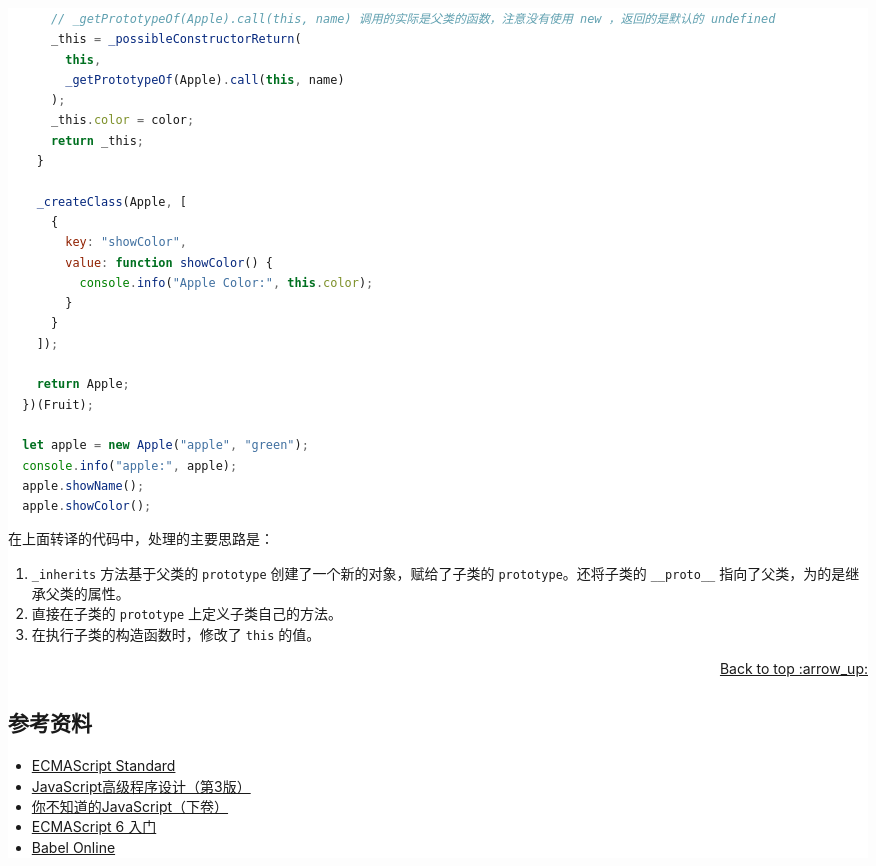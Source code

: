 ```js
      // _getPrototypeOf(Apple).call(this, name) 调用的实际是父类的函数，注意没有使用 new ，返回的是默认的 undefined
      _this = _possibleConstructorReturn(
        this,
        _getPrototypeOf(Apple).call(this, name)
      );
      _this.color = color;
      return _this;
    }

    _createClass(Apple, [
      {
        key: "showColor",
        value: function showColor() {
          console.info("Apple Color:", this.color);
        }
      }
    ]);

    return Apple;
  })(Fruit);

  let apple = new Apple("apple", "green");
  console.info("apple:", apple);
  apple.showName();
  apple.showColor();
```
在上面转译的代码中，处理的主要思路是：
1. `_inherits` 方法基于父类的 `prototype` 创建了一个新的对象，赋给了子类的 `prototype`。还将子类的 `__proto__` 指向了父类，为的是继承父类的属性。
2. 直接在子类的 `prototype` 上定义子类自己的方法。
3. 在执行子类的构造函数时，修改了 `this` 的值。

<div align="right"><a href="#index">Back to top :arrow_up:</a></div>

## <a name="reference"></a> 参考资料
- [ECMAScript Standard][url-ecma-standard]
- [JavaScript高级程序设计（第3版） ][url-javascript-design]
- [你不知道的JavaScript（下卷） ][url-unknow-javascript-3]
- [ECMAScript 6 入门][url-es6-ruanyifeng]
- [Babel Online](https://babeljs.io/repl)


[url-ecma-standard]:http://www.ecma-international.org/publications/standards/Ecma-262.htm
[url-javascript-design]:http://www.ituring.com.cn/book/946
[url-unknow-javascript-3]:http://www.ituring.com.cn/book/1666
[url-es6-ruanyifeng]:http://es6.ruanyifeng.com/


[url-base]:https://xxholic.github.io/segment/images

[url-segment-34]:https://github.com/XXHolic/segment/issues/36